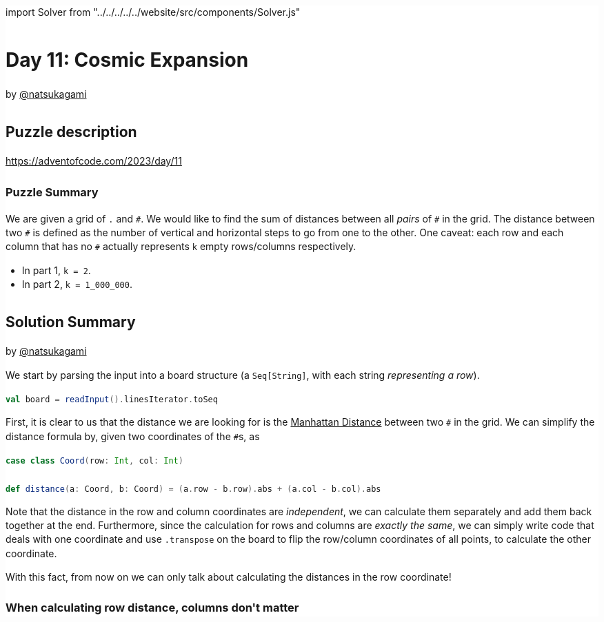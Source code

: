 import Solver from "../../../../../website/src/components/Solver.js"

# Day 11: Cosmic Expansion

by [@natsukagami](https://github.com/natsukagami)

## Puzzle description

https://adventofcode.com/2023/day/11

### Puzzle Summary

We are given a grid of `.` and `#`. We would like to find the sum of distances between all *pairs* of `#` in the grid.
The distance between two `#` is defined as the number of vertical and horizontal steps to go from one to the other.
One caveat: each row and each column that has no `#` actually represents `k` empty rows/columns respectively.
- In part 1, `k = 2`.
- In part 2, `k = 1_000_000`.

## Solution Summary

by [@natsukagami](https://github.com/natsukagami)

We start by parsing the input into a board structure (a `Seq[String]`, with each string *representing a row*).

```scala 3
val board = readInput().linesIterator.toSeq
```

First, it is clear to us that the distance we are looking for is the [Manhattan Distance](https://en.wikipedia.org/wiki/Taxicab_geometry) between
two `#` in the grid.
We can simplify the distance formula by, given two coordinates of the `#`s, as
```scala 3
case class Coord(row: Int, col: Int)

def distance(a: Coord, b: Coord) = (a.row - b.row).abs + (a.col - b.col).abs
```

Note that the distance in the row and column coordinates are *independent*, we can calculate them separately and add them back together at the end.
Furthermore, since the calculation for rows and columns are *exactly the same*, we can simply write code that deals with one coordinate and use
`.transpose` on the board to flip the row/column coordinates of all points, to calculate the other coordinate.

With this fact, from now on we can only talk about calculating the distances in the row coordinate!

### When calculating row distance, columns don't matter
